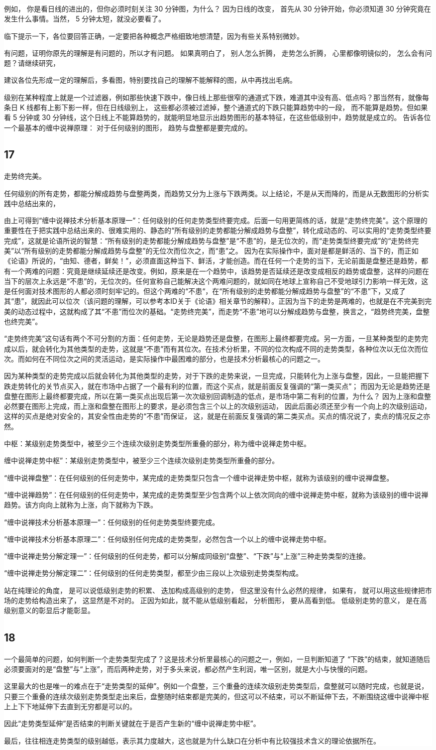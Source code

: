 例如， 你是看日线的进出的，但你必须时刻关注 30 分钟图，为什么？ 因为日线的改变， 首先从 30 分钟开始，你必须知道 30 分钟究竟在发生什么事情。当然， 5 分钟太短，就没必要看了。

临下提示一下，各位要回答正确，一定要把各种概念严格细致地想清楚，因为有些关系特别微妙。

有问题，证明你原先的理解是有问题的，所以才有问题。 如果真明白了， 别人怎么折腾， 走势怎么折腾， 心里都像明镜似的， 怎么会有问题？请继续研究，


建议各位先形成一定的理解后，多看图，特别要找自己的理解不能解释的图，从中再找出毛病。

级别在某种程度上就是一个过滤器，例如那些快速下跌中，像日线上那些很窄的通道式下跌，难道其中没有高、低点吗？那当然有，就像每条日 K 线都有上影下影一样，但在日线级别上， 这些都必须被过滤掉，整个通道式的下跌只能算趋势中的一段， 而不能算是趋势。但如果看 5 分钟或 30 分钟线，这个日线上不能算趋势的，就能明显地显示出趋势图形的基本特征，在这些低级别中，趋势就是成立的。
告诉各位一个最基本的缠中说禅原理： 对于任何级别的图形， 趋势与盘整都是要完成的。

## 17
走势终完美。

任何级别的所有走势，都能分解成趋势与盘整两类，而趋势又分为上涨与下跌两类。以上结论，不是从天而降的，而是从无数图形的分析实践中总结出来的，

由上可得到“缠中说禅技术分析基本原理一”：任何级别的任何走势类型终要完成。后面一句用更简练的话，就是“走势终完美”。这个原理的重要性在于把实践中总结出来的、很难实用的、静态的“所有级别的走势都能分解成趋势与盘整”，转化成动态的、可以实用的“走势类型终要完成”，这就是论语所说的智慧：“所有级别的走势都能分解成趋势与盘整”是“不患”的，是无位次的，而“走势类型终要完成”的“走势终完美”以“所有级别的走势都能分解成趋势与盘整”的无位次而位次之，而“患”之。
因为在实际操作中，面对是都是鲜活的、当下的，而正如《论语》所说的，“由知、德者，鲜矣！”，必须直面这种当下、鲜活，才能创造。而在任何一个走势的当下，无论前面是盘整还是趋势，都有一个两难的问题：究竟是继续延续还是改变。例如，原来是在一个趋势中，该趋势是否延续还是改变成相反的趋势或盘整，这样的问题在当下的层次上永远是“不患”的，无位次的。任何宣称自己能解决这个两难问题的，就如同在地球上宣称自己不受地球引力影响一样无效，这是任何面对技术图形的人都必须时刻牢记的。但这个两难的“不患“，在“所有级别的走势都能分解成趋势与盘整”的“不患”下，又成了其“患”，就因此可以位次（该问题的理解，可以参考本ID关于《论语》相关章节的解释）。正因为当下的走势是两难的，也就是在不完美到完美的动态过程中，这就构成了其“不患”而位次的基础。“走势终完美”，而走势“不患”地可以分解成趋势与盘整，换言之，“趋势终完美，盘整也终完美”。

“走势终完美”这句话有两个不可分割的方面：任何走势，无论是趋势还是盘整，在图形上最终都要完成。另一方面，一旦某种类型的走势完成以后，就会转化为其他类型的走势，这就是“不患”而有其位次。在技术分析里，不同的位次构成不同的走势类型，各种位次以无位次而位次。而如何在不同位次之间的灵活运动，是实际操作中最困难的部分，也是技术分析最核心的问题之一。

因为某种类型的走势完成以后就会转化为其他类型的走势，对于下跌的走势来说，一旦完成，只能转化为上涨与盘整，因此，一旦能把握下跌走势转化的关节点买入，就在市场中占据了一个最有利的位置，而这个买点，就是前面反复强调的“第一类买点”；
而因为无论是趋势还是盘整在图形上最终都要完成，所以在第一类买点出现后第一次次级别回调制造的低点，是市场中第二有利的位置，为什么？
因为上涨和盘整必然要在图形上完成，而上涨和盘整在图形上的要求，是必须包含三个以上的次级别运动，
因此后面必须还至少有一个向上的次级别运动，这样的买点是绝对安全的，其安全性由走势的“不患”而保证，
这，就是在前面反复强调的第二类买点。买点的情况说了，卖点的情况反之亦然。

中枢：某级别走势类型中，被至少三个连续次级别走势类型所重叠的部分，称为缠中说禅走势中枢。

缠中说禅走势中枢”：某级别走势类型中，被至少三个连续次级别走势类型所重叠的部分。

“缠中说禅盘整”：在任何级别的任何走势中，某完成的走势类型只包含一个缠中说禅走势中枢，就称为该级别的缠中说禅盘整。

“缠中说禅趋势”：在任何级别的任何走势中，某完成的走势类型至少包含两个以上依次同向的缠中说禅走势中枢，就称为该级别的缠中说禅趋势。该方向向上就称为上涨，向下就称为下跌。

“缠中说禅技术分析基本原理一”：任何级别的任何走势类型终要完成。

“缠中说禅技术分析基本原理二”：任何级别任何完成的走势类型，必然包含一个以上的缠中说禅走势中枢。

“缠中说禅走势分解定理一”：任何级别的任何走势，都可以分解成同级别“盘整”、“下跌”与“上涨”三种走势类型的连接。

“缠中说禅走势分解定理二”：任何级别的任何走势类型，都至少由三段以上次级别走势类型构成。

站在纯理论的角度， 是可以说低级别走势的积累、 迭加构成高级别的走势， 但这里没有什么必然的规律， 如果有， 就可以用这些规律把市场的走势给构造出来了， 这显然是不对的。
正因为如此，就不能从低级别看起， 分析图形， 要从高看到低。 低级别走势的意义， 是在高级别意义的彰显后才能彰显。
## 18

一个最简单的问题，如何判断一个走势类型完成了？这是技术分析里最核心的问题之一，例如，一旦判断知道了 “下跌”的结束，就知道随后必须要面对的是“盘整”与“上涨”，而后两种走势，对于多头来说，都必然产生利润，唯一区别，就是大小与快慢的问题。

这里最大的也是唯一的难点在于“走势类型的延伸”。例如一个盘整，三个重叠的连续次级别走势类型后，盘整就可以随时完成，也就是说，只要三个重叠的连续次级别走势类型走出来后，盘整随时结束都是完美的，但这可以不结束，可以不断延伸下去，不断围绕这缠中说禅中枢上上下下地延伸下去直到无穷都是可以的。

因此“走势类型延伸”是否结束的判断关键就在于是否产生新的“缠中说禅走势中枢”。

最后，往往相连走势类型的级别越低，表示其力度越大，这也就是为什么缺口在分析中有比较强技术含义的理论依据所在。